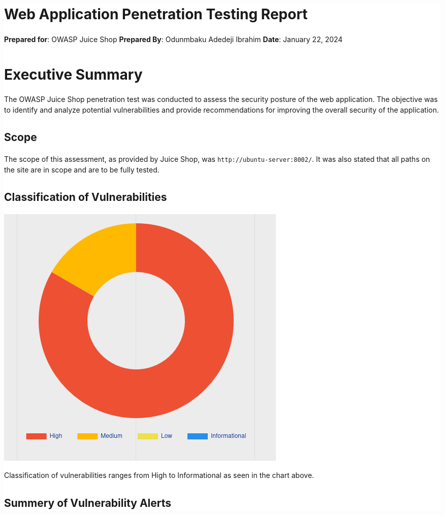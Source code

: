 
# Web Application Penetration Testing Report

**Prepared for**: OWASP Juice Shop
**Prepared By**: Odunmbaku Adedeji Ibrahim 
**Date**: January 22, 2024

# Executive Summary

The OWASP Juice Shop penetration test was conducted to assess the security posture of the web application. The objective was to identify and analyze potential vulnerabilities and provide recommendations for improving the overall security of the application.

## Scope

The scope of this assessment, as provided by Juice Shop, was `http://ubuntu-server:8002/`. It was also stated that all paths on the site are in scope and are to be fully tested.

## Classification of Vulnerabilities

![](attachments/20240128190324.png)

Classification of vulnerabilities ranges from High to Informational as seen in the chart above.

## Summery of Vulnerability Alerts
